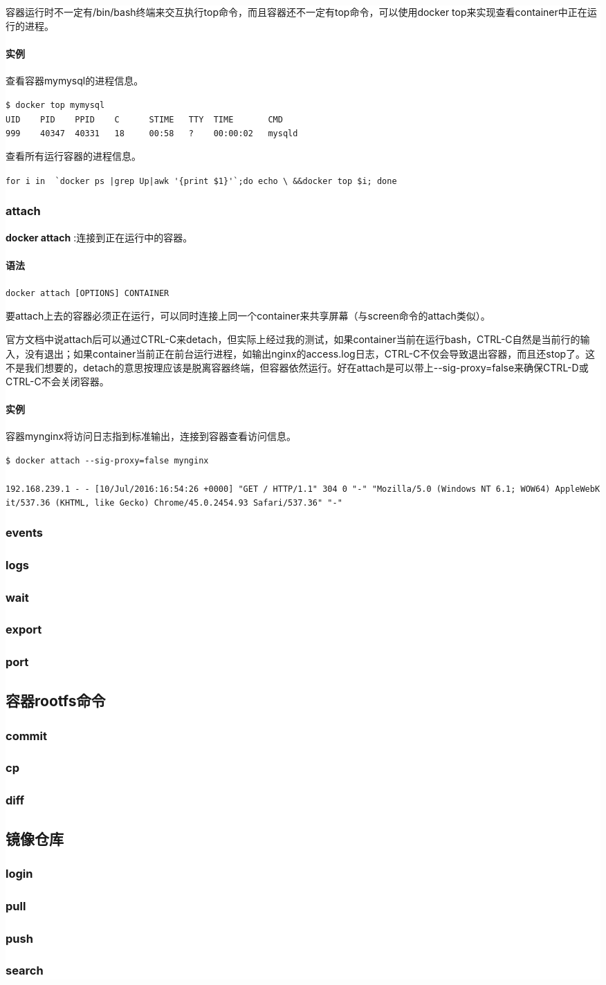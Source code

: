 容器运行时不一定有/bin/bash终端来交互执行top命令，而且容器还不一定有top命令，可以使用docker top来实现查看container中正在运行的进程。

#### 实例

查看容器mymysql的进程信息。

```
$ docker top mymysql
UID    PID    PPID    C      STIME   TTY  TIME       CMD
999    40347  40331   18     00:58   ?    00:00:02   mysqld
```

查看所有运行容器的进程信息。

```
for i in  `docker ps |grep Up|awk '{print $1}'`;do echo \ &&docker top $i; done
```

### attach

**docker attach** :连接到正在运行中的容器。

#### 语法
```
docker attach [OPTIONS] CONTAINER
```
要attach上去的容器必须正在运行，可以同时连接上同一个container来共享屏幕（与screen命令的attach类似）。

官方文档中说attach后可以通过CTRL-C来detach，但实际上经过我的测试，如果container当前在运行bash，CTRL-C自然是当前行的输入，没有退出；如果container当前正在前台运行进程，如输出nginx的access.log日志，CTRL-C不仅会导致退出容器，而且还stop了。这不是我们想要的，detach的意思按理应该是脱离容器终端，但容器依然运行。好在attach是可以带上--sig-proxy=false来确保CTRL-D或CTRL-C不会关闭容器。

#### 实例

容器mynginx将访问日志指到标准输出，连接到容器查看访问信息。

```
$ docker attach --sig-proxy=false mynginx

192.168.239.1 - - [10/Jul/2016:16:54:26 +0000] "GET / HTTP/1.1" 304 0 "-" "Mozilla/5.0 (Windows NT 6.1; WOW64) AppleWebKit/537.36 (KHTML, like Gecko) Chrome/45.0.2454.93 Safari/537.36" "-"
```

### events
### logs
### wait
### export
### port

## 容器rootfs命令
### commit
### cp
### diff
## 镜像仓库
### login
### pull
### push
### search
